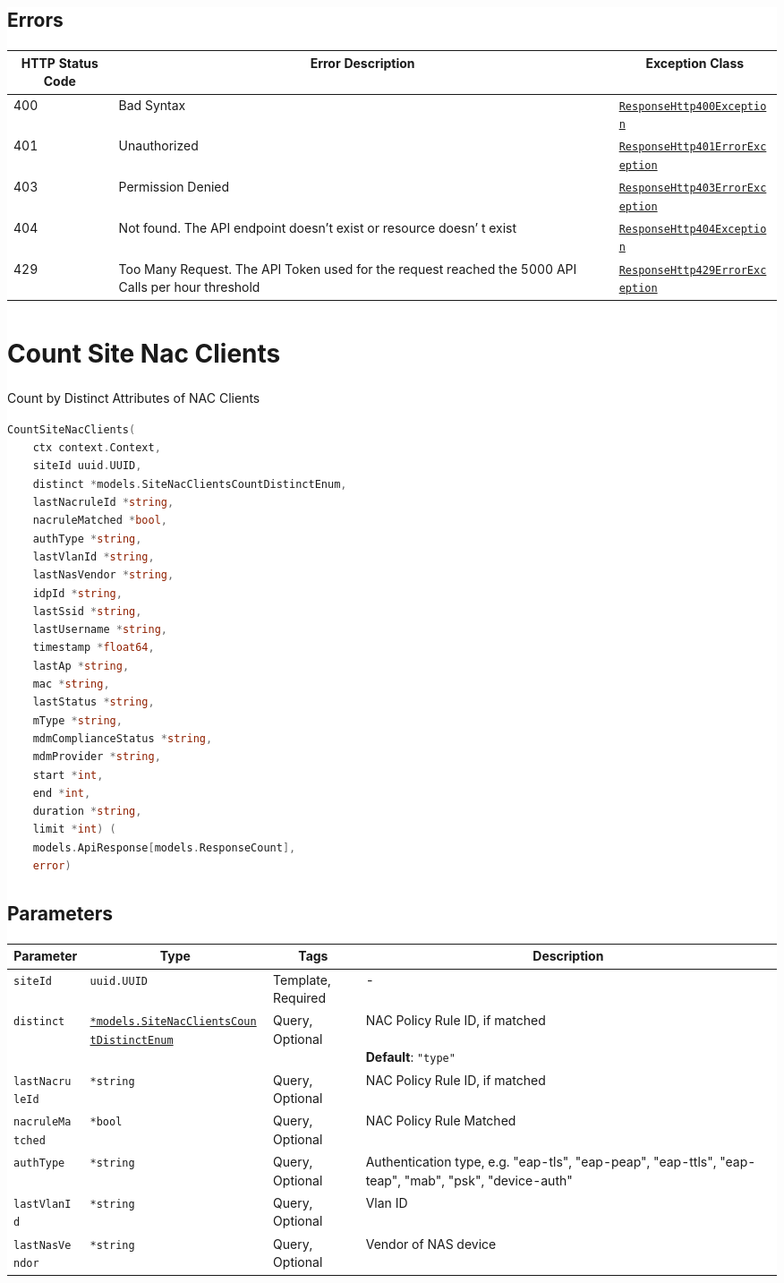 ## Errors

| HTTP Status Code | Error Description | Exception Class |
|  --- | --- | --- |
| 400 | Bad Syntax | [`ResponseHttp400Exception`](../../doc/models/response-http-400-exception.md) |
| 401 | Unauthorized | [`ResponseHttp401ErrorException`](../../doc/models/response-http-401-error-exception.md) |
| 403 | Permission Denied | [`ResponseHttp403ErrorException`](../../doc/models/response-http-403-error-exception.md) |
| 404 | Not found. The API endpoint doesn’t exist or resource doesn’ t exist | [`ResponseHttp404Exception`](../../doc/models/response-http-404-exception.md) |
| 429 | Too Many Request. The API Token used for the request reached the 5000 API Calls per hour threshold | [`ResponseHttp429ErrorException`](../../doc/models/response-http-429-error-exception.md) |


# Count Site Nac Clients

Count by Distinct Attributes of NAC Clients

```go
CountSiteNacClients(
    ctx context.Context,
    siteId uuid.UUID,
    distinct *models.SiteNacClientsCountDistinctEnum,
    lastNacruleId *string,
    nacruleMatched *bool,
    authType *string,
    lastVlanId *string,
    lastNasVendor *string,
    idpId *string,
    lastSsid *string,
    lastUsername *string,
    timestamp *float64,
    lastAp *string,
    mac *string,
    lastStatus *string,
    mType *string,
    mdmComplianceStatus *string,
    mdmProvider *string,
    start *int,
    end *int,
    duration *string,
    limit *int) (
    models.ApiResponse[models.ResponseCount],
    error)
```

## Parameters

| Parameter | Type | Tags | Description |
|  --- | --- | --- | --- |
| `siteId` | `uuid.UUID` | Template, Required | - |
| `distinct` | [`*models.SiteNacClientsCountDistinctEnum`](../../doc/models/site-nac-clients-count-distinct-enum.md) | Query, Optional | NAC Policy Rule ID, if matched<br><br>**Default**: `"type"` |
| `lastNacruleId` | `*string` | Query, Optional | NAC Policy Rule ID, if matched |
| `nacruleMatched` | `*bool` | Query, Optional | NAC Policy Rule Matched |
| `authType` | `*string` | Query, Optional | Authentication type, e.g. "eap-tls", "eap-peap", "eap-ttls", "eap-teap", "mab", "psk", "device-auth" |
| `lastVlanId` | `*string` | Query, Optional | Vlan ID |
| `lastNasVendor` | `*string` | Query, Optional | Vendor of NAS device |